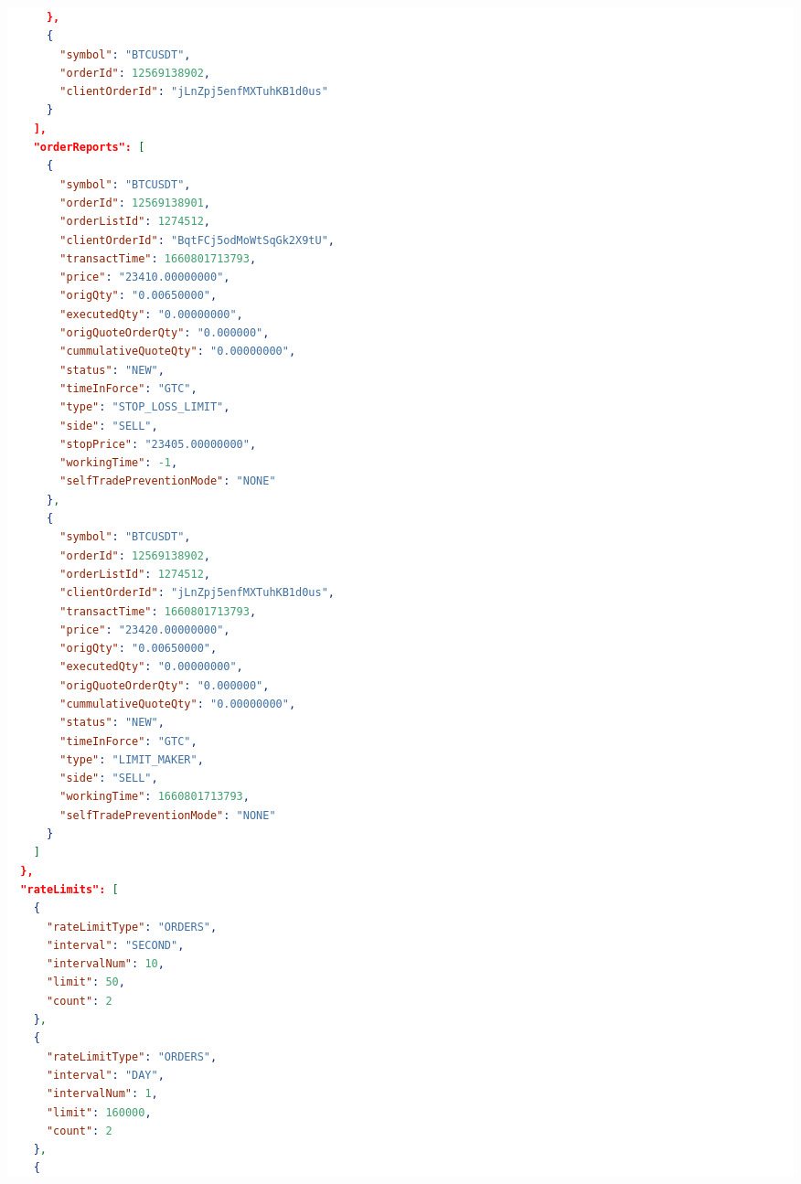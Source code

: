 ```json
      },  
      {  
        "symbol": "BTCUSDT",  
        "orderId": 12569138902,  
        "clientOrderId": "jLnZpj5enfMXTuhKB1d0us"  
      }  
    ],  
    "orderReports": [  
      {  
        "symbol": "BTCUSDT",  
        "orderId": 12569138901,  
        "orderListId": 1274512,  
        "clientOrderId": "BqtFCj5odMoWtSqGk2X9tU",  
        "transactTime": 1660801713793,  
        "price": "23410.00000000",  
        "origQty": "0.00650000",  
        "executedQty": "0.00000000",  
        "origQuoteOrderQty": "0.000000",  
        "cummulativeQuoteQty": "0.00000000",  
        "status": "NEW",  
        "timeInForce": "GTC",  
        "type": "STOP_LOSS_LIMIT",  
        "side": "SELL",  
        "stopPrice": "23405.00000000",  
        "workingTime": -1,  
        "selfTradePreventionMode": "NONE"  
      },  
      {  
        "symbol": "BTCUSDT",  
        "orderId": 12569138902,  
        "orderListId": 1274512,  
        "clientOrderId": "jLnZpj5enfMXTuhKB1d0us",  
        "transactTime": 1660801713793,  
        "price": "23420.00000000",  
        "origQty": "0.00650000",  
        "executedQty": "0.00000000",  
        "origQuoteOrderQty": "0.000000",  
        "cummulativeQuoteQty": "0.00000000",  
        "status": "NEW",  
        "timeInForce": "GTC",  
        "type": "LIMIT_MAKER",  
        "side": "SELL",  
        "workingTime": 1660801713793,  
        "selfTradePreventionMode": "NONE"  
      }  
    ]  
  },  
  "rateLimits": [  
    {  
      "rateLimitType": "ORDERS",  
      "interval": "SECOND",  
      "intervalNum": 10,  
      "limit": 50,  
      "count": 2  
    },  
    {  
      "rateLimitType": "ORDERS",  
      "interval": "DAY",  
      "intervalNum": 1,  
      "limit": 160000,  
      "count": 2  
    },  
    {  
```
